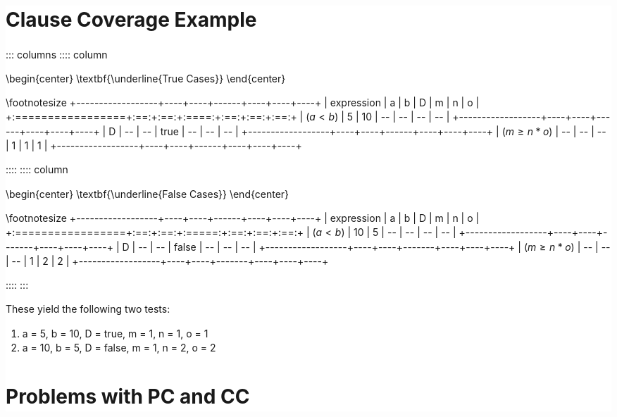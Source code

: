 # Clause Coverage Example

::: columns
:::: column

\begin{center}
\textbf{\underline{True Cases}}
\end{center}

\footnotesize
+------------------+----+----+------+----+----+----+
| expression       | a  | b  | D    | m  | n  | o  |
+:=================+:==:+:==:+:====:+:==:+:==:+:==:+
| $(a < b)$        | 5  | 10 | --   | -- | -- | -- |
+------------------+----+----+------+----+----+----+
| D                | -- | -- | true | -- | -- | -- |
+------------------+----+----+------+----+----+----+
| $(m \geq n * o)$ | -- | -- | --   | 1  | 1  | 1  |
+------------------+----+----+------+----+----+----+

::::
:::: column

\begin{center}
\textbf{\underline{False Cases}}
\end{center}

\footnotesize
+------------------+----+----+------+----+----+----+
| expression       | a  | b  | D     | m  | n  | o  |
+:=================+:==:+:==:+:=====:+:==:+:==:+:==:+
| $(a < b)$        | 10 | 5  | --    | -- | -- | -- |
+------------------+----+----+-------+----+----+----+
| D                | -- | -- | false | -- | -- | -- |
+------------------+----+----+-------+----+----+----+
| $(m \geq n * o)$ | -- | -- | --    | 1  | 2  | 2  |
+------------------+----+----+-------+----+----+----+

::::
:::

These yield the following two tests:

1. a = 5, b = 10, D = true, m = 1, n = 1, o = 1
2. a = 10, b = 5, D = false, m = 1, n = 2, o = 2

# Problems with PC and CC
